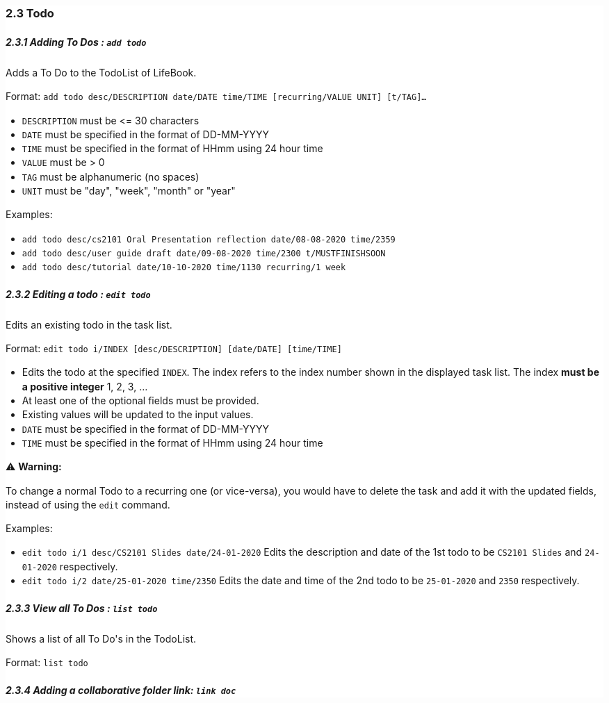 ### 2.3 Todo

##### 2.3.1 Adding To Dos : `add todo`
Adds a To Do to the TodoList of LifeBook.

Format: `add todo desc/DESCRIPTION date/DATE time/TIME [recurring/VALUE UNIT] [t/TAG]…`

* `DESCRIPTION` must be <= 30 characters
* `DATE` must be specified in the format of DD-MM-YYYY
* `TIME` must be specified in the format of HHmm using 24 hour time
* `VALUE` must be > 0
* `TAG` must be alphanumeric (no spaces)
* `UNIT` must be "day", "week", "month" or "year"

Examples:

* `add todo desc/cs2101 Oral Presentation reflection date/08-08-2020 time/2359`
* `add todo desc/user guide draft date/09-08-2020 time/2300 t/MUSTFINISHSOON`
* `add todo desc/tutorial date/10-10-2020 time/1130 recurring/1 week`

##### 2.3.2 Editing a todo : `edit todo`

Edits an existing todo in the task list.

Format: `edit todo i/INDEX [desc/DESCRIPTION] [date/DATE] [time/TIME]`

* Edits the todo at the specified `INDEX`. The index refers to the index number shown in the displayed task list. The index **must be a positive integer** 1, 2, 3, …​
* At least one of the optional fields must be provided.
* Existing values will be updated to the input values.
* `DATE` must be specified in the format of DD-MM-YYYY
* `TIME` must be specified in the format of HHmm using 24 hour time

<div markdown="block" class="alert alert-danger">

:warning: **Warning:**

To change a normal Todo to a recurring one (or vice-versa), you would have to delete the task and add it with the updated fields, instead of using the `edit` command.

</div>

<div style="page-break-after: always;"></div>

Examples:
*  `edit todo i/1 desc/CS2101 Slides date/24-01-2020` Edits the description and date of the 1st todo to be `CS2101 Slides` and `24-01-2020` respectively.
*  `edit todo i/2 date/25-01-2020 time/2350` Edits the date and time of the 2nd todo to be `25-01-2020` and `2350` respectively.

##### 2.3.3 View all To Dos : `list todo`

Shows a list of all To Do's in the TodoList.

Format: `list todo`

##### 2.3.4 Adding a collaborative folder link: `link doc`
